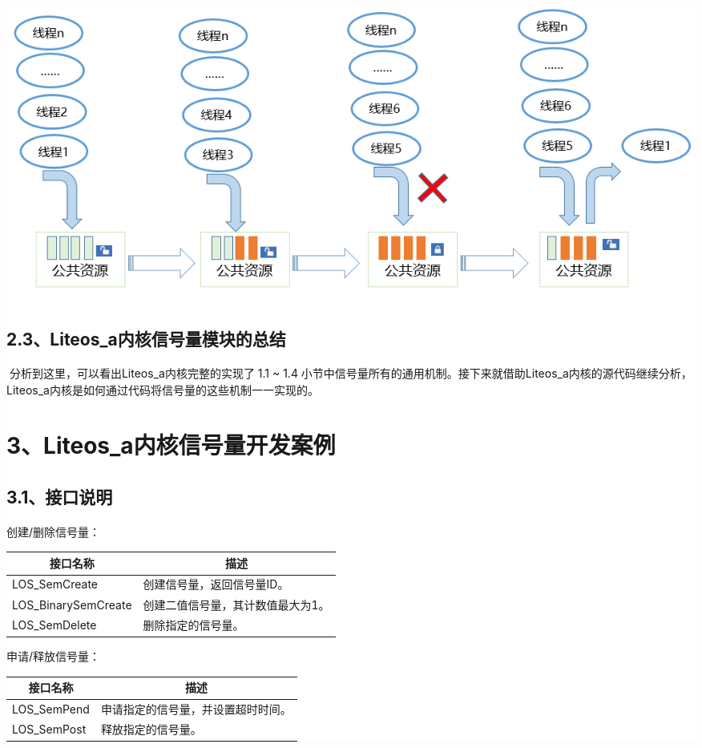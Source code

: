 ![img](./assets/zh-cn_image_0000001132774752.png)



## 2.3、Liteos_a内核信号量模块的总结

​	分析到这里，可以看出Liteos_a内核完整的实现了 1.1 ~ 1.4 小节中信号量所有的通用机制。接下来就借助Liteos_a内核的源代码继续分析，Liteos_a内核是如何通过代码将信号量的这些机制一一实现的。



# 3、Liteos_a内核信号量开发案例

## 3.1、接口说明

创建/删除信号量：

| 接口名称        | 描述                              |
| ------------------- | --------------------------------- |
| LOS_SemCreate       | 创建信号量，返回信号量ID。        |
| LOS_BinarySemCreate | 创建二值信号量，其计数值最大为1。 |
| LOS_SemDelete       | 删除指定的信号量。                |

申请/释放信号量：

| 接口名称 | 描述                               |
| ------------ | ---------------------------------- |
| LOS_SemPend  | 申请指定的信号量，并设置超时时间。 |
| LOS_SemPost  | 释放指定的信号量。                 |

